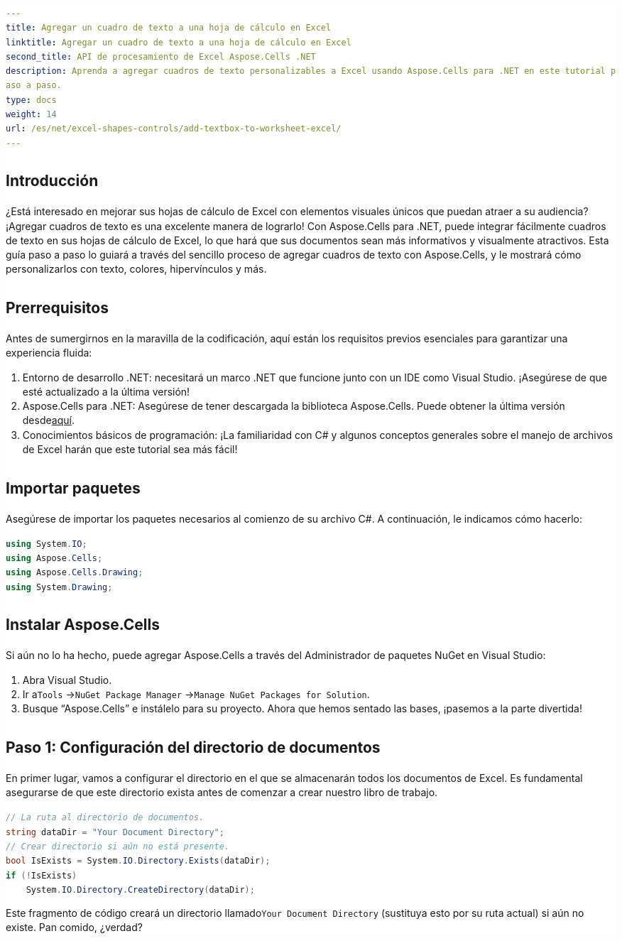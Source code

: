 ```yaml
---
title: Agregar un cuadro de texto a una hoja de cálculo en Excel
linktitle: Agregar un cuadro de texto a una hoja de cálculo en Excel
second_title: API de procesamiento de Excel Aspose.Cells .NET
description: Aprenda a agregar cuadros de texto personalizables a Excel usando Aspose.Cells para .NET en este tutorial paso a paso.
type: docs
weight: 14
url: /es/net/excel-shapes-controls/add-textbox-to-worksheet-excel/
---
```

## Introducción
¿Está interesado en mejorar sus hojas de cálculo de Excel con elementos visuales únicos que puedan atraer a su audiencia? ¡Agregar cuadros de texto es una excelente manera de lograrlo! Con Aspose.Cells para .NET, puede integrar fácilmente cuadros de texto en sus hojas de cálculo de Excel, lo que hará que sus documentos sean más informativos y visualmente atractivos. Esta guía paso a paso lo guiará a través del sencillo proceso de agregar cuadros de texto con Aspose.Cells, y le mostrará cómo personalizarlos con texto, colores, hipervínculos y más.
## Prerrequisitos
Antes de sumergirnos en la maravilla de la codificación, aquí están los requisitos previos esenciales para garantizar una experiencia fluida:
1. Entorno de desarrollo .NET: necesitará un marco .NET que funcione junto con un IDE como Visual Studio. ¡Asegúrese de que esté actualizado a la última versión!
2.  Aspose.Cells para .NET: Asegúrese de tener descargada la biblioteca Aspose.Cells. Puede obtener la última versión desde[aquí](https://releases.aspose.com/cells/net/).
3. Conocimientos básicos de programación: ¡La familiaridad con C# y algunos conceptos generales sobre el manejo de archivos de Excel harán que este tutorial sea más fácil!
## Importar paquetes
Asegúrese de importar los paquetes necesarios al comienzo de su archivo C#. A continuación, le indicamos cómo hacerlo:
```csharp
using System.IO;
using Aspose.Cells;
using Aspose.Cells.Drawing;
using System.Drawing;
```
## Instalar Aspose.Cells
Si aún no lo ha hecho, puede agregar Aspose.Cells a través del Administrador de paquetes NuGet en Visual Studio:
1. Abra Visual Studio.
2.  Ir a`Tools` ->`NuGet Package Manager` ->`Manage NuGet Packages for Solution`.
3. Busque “Aspose.Cells” e instálelo para su proyecto.
Ahora que hemos sentado las bases, ¡pasemos a la parte divertida!
## Paso 1: Configuración del directorio de documentos
En primer lugar, vamos a configurar el directorio en el que se almacenarán todos los documentos de Excel. Es fundamental asegurarse de que este directorio exista antes de comenzar a crear nuestro libro de trabajo.
```csharp
// La ruta al directorio de documentos.
string dataDir = "Your Document Directory"; 
// Crear directorio si aún no está presente.
bool IsExists = System.IO.Directory.Exists(dataDir);
if (!IsExists) 
    System.IO.Directory.CreateDirectory(dataDir);
```
Este fragmento de código creará un directorio llamado`Your Document Directory` (sustituya esto por su ruta actual) si aún no existe. Pan comido, ¿verdad?